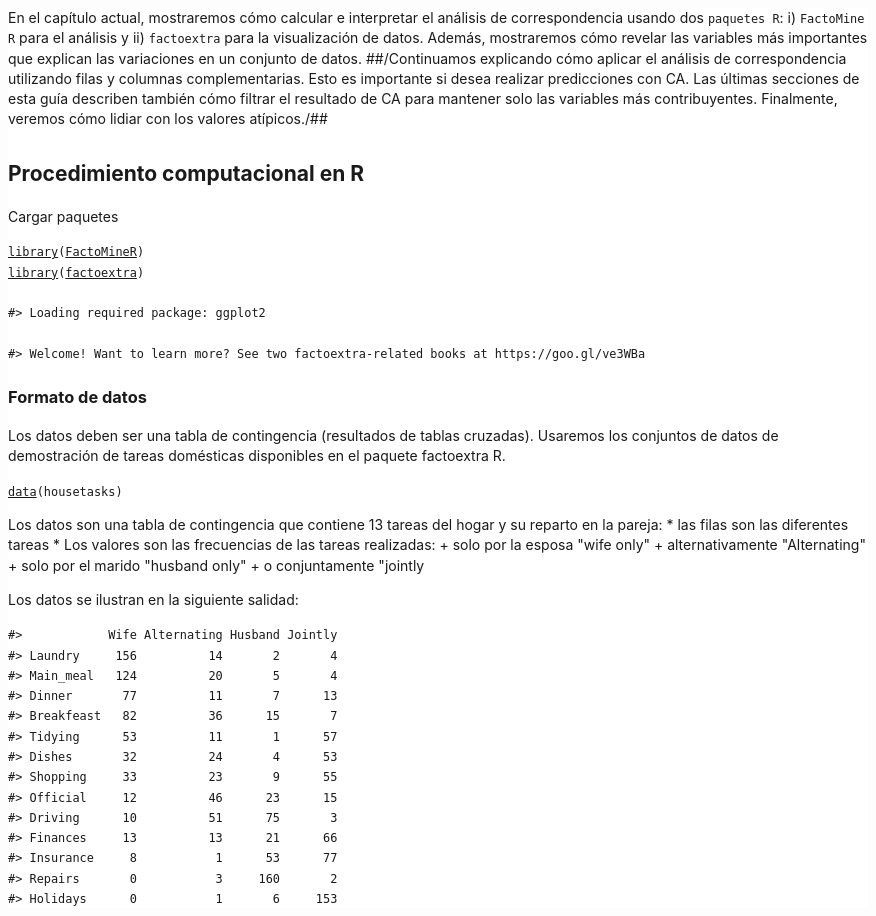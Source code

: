 En el capítulo actual, mostraremos cómo calcular e interpretar el análisis de correspondencia usando dos `paquetes R`: i) `FactoMineR` para el análisis y ii) `factoextra` para la visualización de datos. Además, mostraremos cómo revelar las variables más importantes que explican las variaciones en un conjunto de datos. \#\#/Continuamos explicando cómo aplicar el análisis de correspondencia utilizando filas y columnas complementarias. Esto es importante si desea realizar predicciones con CA. Las últimas secciones de esta guía describen también cómo filtrar el resultado de CA para mantener solo las variables más contribuyentes. Finalmente, veremos cómo lidiar con los valores atípicos./\#\#

Procedimiento computacional en R
--------------------------------

Cargar paquetes

<div class="highlight">

<pre class='chroma'><code class='language-r' data-lang='r'><span class='kr'><a href='https://rdrr.io/r/base/library.html'>library</a></span><span class='o'>(</span><span class='nv'><a href='http://factominer.free.fr'>FactoMineR</a></span><span class='o'>)</span>
<span class='kr'><a href='https://rdrr.io/r/base/library.html'>library</a></span><span class='o'>(</span><span class='nv'><a href='http://www.sthda.com/english/rpkgs/factoextra'>factoextra</a></span><span class='o'>)</span>

<span class='c'>#&gt; Loading required package: ggplot2</span>

<span class='c'>#&gt; Welcome! Want to learn more? See two factoextra-related books at https://goo.gl/ve3WBa</span>
</code></pre>

</div>

### Formato de datos

Los datos deben ser una tabla de contingencia (resultados de tablas cruzadas). Usaremos los conjuntos de datos de demostración de tareas domésticas disponibles en el paquete factoextra R.

<div class="highlight">

<pre class='chroma'><code class='language-r' data-lang='r'><span class='nf'><a href='https://rdrr.io/r/utils/data.html'>data</a></span><span class='o'>(</span><span class='nv'>housetasks</span><span class='o'>)</span>
</code></pre>

</div>

Los datos son una tabla de contingencia que contiene 13 tareas del hogar y su reparto en la pareja: \* las filas son las diferentes tareas \* Los valores son las frecuencias de las tareas realizadas: + solo por la esposa "wife only" + alternativamente "Alternating" + solo por el marido "husband only" + o conjuntamente \"jointly

Los datos se ilustran en la siguiente salidad:

<div class="highlight">

<pre class='chroma'><code class='language-r' data-lang='r'><span class='c'>#&gt;            Wife Alternating Husband Jointly</span>
<span class='c'>#&gt; Laundry     156          14       2       4</span>
<span class='c'>#&gt; Main_meal   124          20       5       4</span>
<span class='c'>#&gt; Dinner       77          11       7      13</span>
<span class='c'>#&gt; Breakfeast   82          36      15       7</span>
<span class='c'>#&gt; Tidying      53          11       1      57</span>
<span class='c'>#&gt; Dishes       32          24       4      53</span>
<span class='c'>#&gt; Shopping     33          23       9      55</span>
<span class='c'>#&gt; Official     12          46      23      15</span>
<span class='c'>#&gt; Driving      10          51      75       3</span>
<span class='c'>#&gt; Finances     13          13      21      66</span>
<span class='c'>#&gt; Insurance     8           1      53      77</span>
<span class='c'>#&gt; Repairs       0           3     160       2</span>
<span class='c'>#&gt; Holidays      0           1       6     153</span>
</code></pre>
